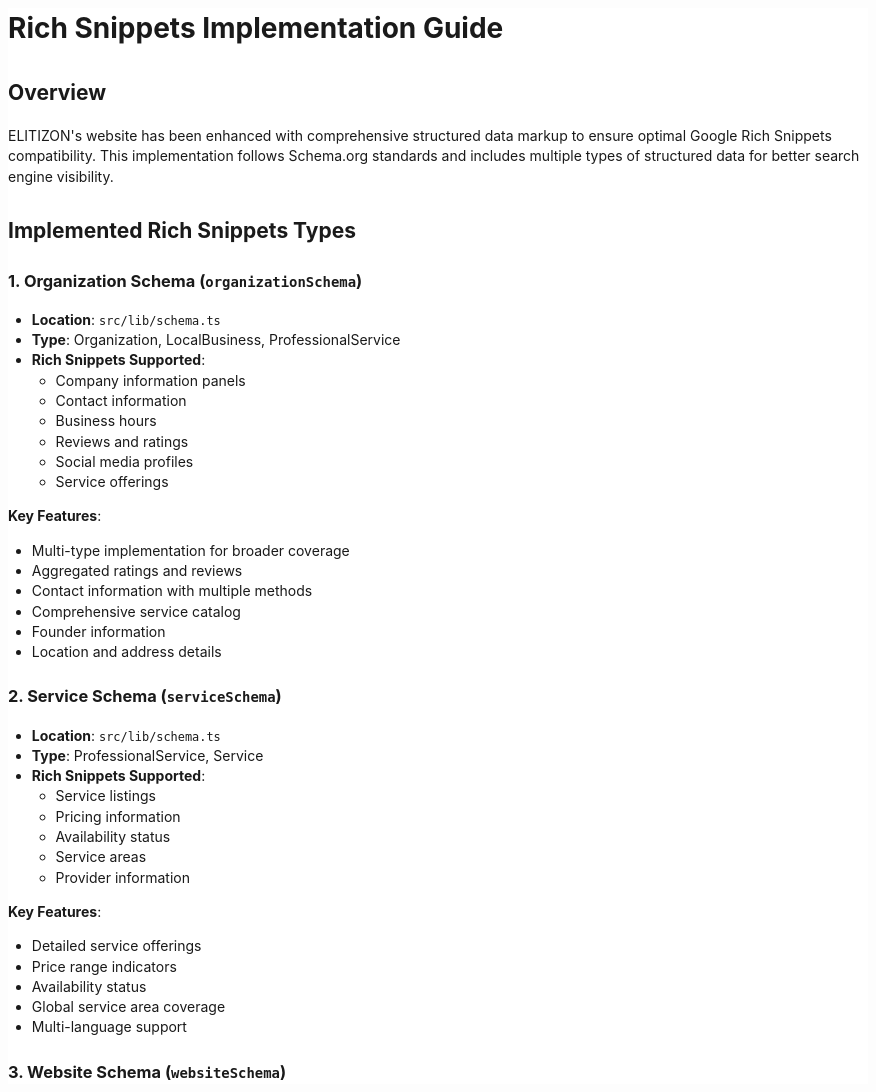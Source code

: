 # Rich Snippets Implementation Guide

## Overview

ELITIZON's website has been enhanced with comprehensive structured data markup to ensure optimal Google Rich Snippets compatibility. This implementation follows Schema.org standards and includes multiple types of structured data for better search engine visibility.

## Implemented Rich Snippets Types

### 1. Organization Schema (`organizationSchema`)

- **Location**: `src/lib/schema.ts`
- **Type**: Organization, LocalBusiness, ProfessionalService
- **Rich Snippets Supported**:
  - Company information panels
  - Contact information
  - Business hours
  - Reviews and ratings
  - Social media profiles
  - Service offerings

**Key Features**:

- Multi-type implementation for broader coverage
- Aggregated ratings and reviews
- Contact information with multiple methods
- Comprehensive service catalog
- Founder information
- Location and address details

### 2. Service Schema (`serviceSchema`)

- **Location**: `src/lib/schema.ts`
- **Type**: ProfessionalService, Service
- **Rich Snippets Supported**:
  - Service listings
  - Pricing information
  - Availability status
  - Service areas
  - Provider information

**Key Features**:

- Detailed service offerings
- Price range indicators
- Availability status
- Global service area coverage
- Multi-language support

### 3. Website Schema (`websiteSchema`)
